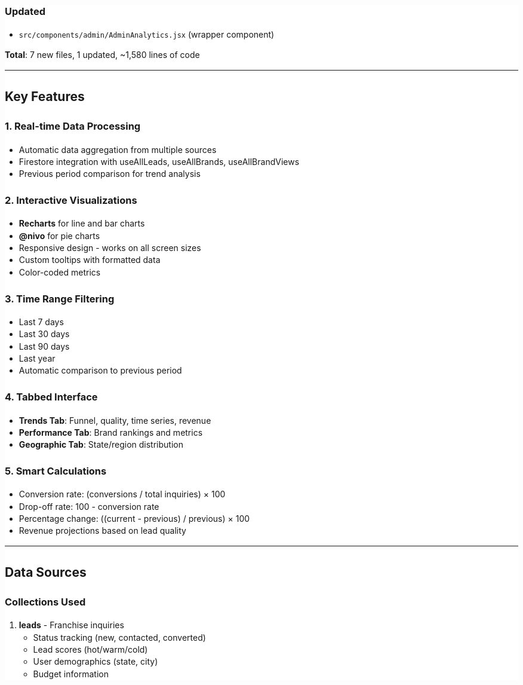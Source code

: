 ### Updated
- `src/components/admin/AdminAnalytics.jsx` (wrapper component)

**Total**: 7 new files, 1 updated, ~1,580 lines of code

---

## Key Features

### 1. Real-time Data Processing
- Automatic data aggregation from multiple sources
- Firestore integration with useAllLeads, useAllBrands, useAllBrandViews
- Previous period comparison for trend analysis

### 2. Interactive Visualizations
- **Recharts** for line and bar charts
- **@nivo** for pie charts
- Responsive design - works on all screen sizes
- Custom tooltips with formatted data
- Color-coded metrics

### 3. Time Range Filtering
- Last 7 days
- Last 30 days
- Last 90 days
- Last year
- Automatic comparison to previous period

### 4. Tabbed Interface
- **Trends Tab**: Funnel, quality, time series, revenue
- **Performance Tab**: Brand rankings and metrics
- **Geographic Tab**: State/region distribution

### 5. Smart Calculations
- Conversion rate: (conversions / total inquiries) × 100
- Drop-off rate: 100 - conversion rate
- Percentage change: ((current - previous) / previous) × 100
- Revenue projections based on lead quality

---

## Data Sources

### Collections Used
1. **leads** - Franchise inquiries
   - Status tracking (new, contacted, converted)
   - Lead scores (hot/warm/cold)
   - User demographics (state, city)
   - Budget information
